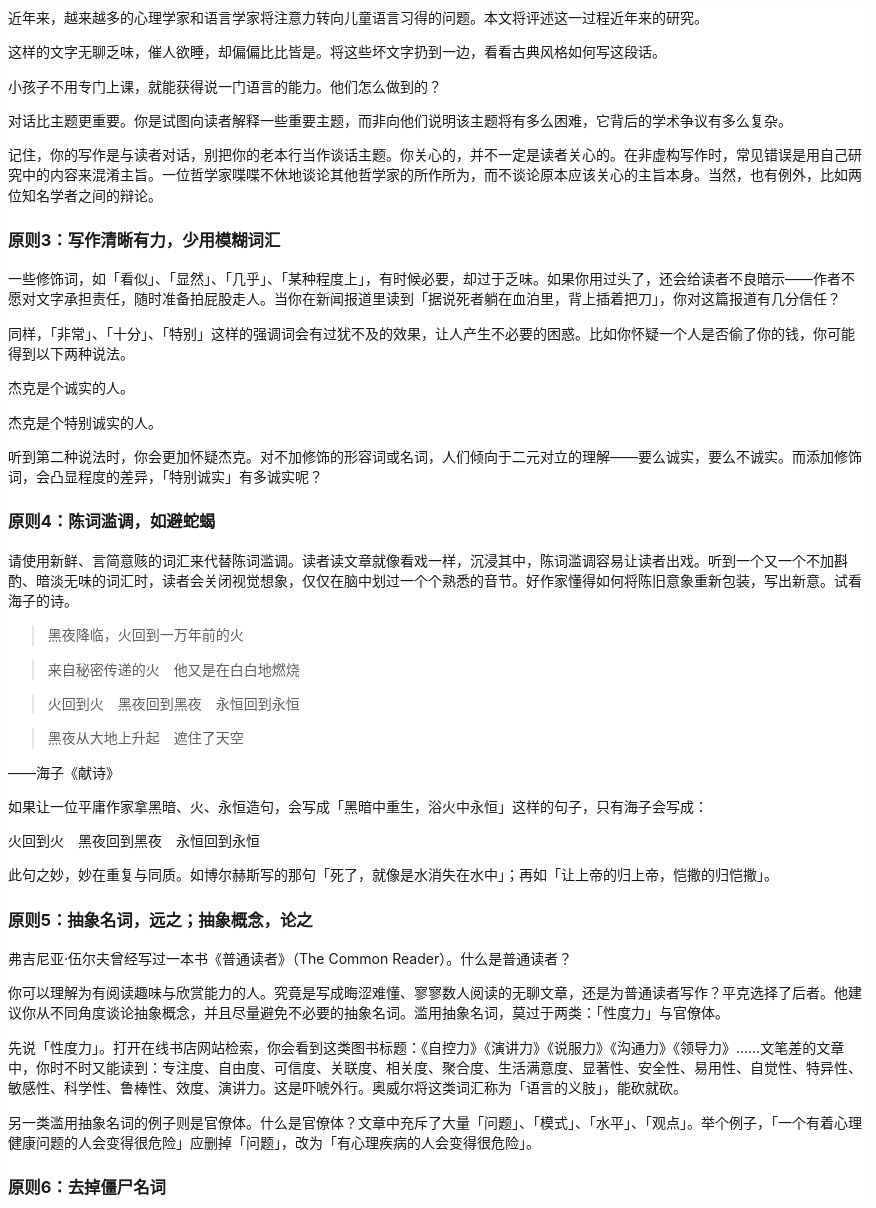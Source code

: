 近年来，越来越多的心理学家和语言学家将注意力转向儿童语言习得的问题。本文将评述这一过程近年来的研究。

这样的文字无聊乏味，催人欲睡，却偏偏比比皆是。将这些坏文字扔到一边，看看古典风格如何写这段话。

小孩子不用专门上课，就能获得说一门语言的能力。他们怎么做到的？

对话比主题更重要。你是试图向读者解释一些重要主题，而非向他们说明该主题将有多么困难，它背后的学术争议有多么复杂。

记住，你的写作是与读者对话，别把你的老本行当作谈话主题。你关心的，并不一定是读者关心的。在非虚构写作时，常见错误是用自己研究中的内容来混淆主旨。一位哲学家喋喋不休地谈论其他哲学家的所作所为，而不谈论原本应该关心的主旨本身。当然，也有例外，比如两位知名学者之间的辩论。

### 原则3：写作清晰有力，少用模糊词汇

一些修饰词，如「看似」、「显然」、「几乎」、「某种程度上」，有时候必要，却过于乏味。如果你用过头了，还会给读者不良暗示——作者不愿对文字承担责任，随时准备拍屁股走人。当你在新闻报道里读到「据说死者躺在血泊里，背上插着把刀」，你对这篇报道有几分信任？

同样，「非常」、「十分」、「特别」这样的强调词会有过犹不及的效果，让人产生不必要的困惑。比如你怀疑一个人是否偷了你的钱，你可能得到以下两种说法。

杰克是个诚实的人。

杰克是个特别诚实的人。

听到第二种说法时，你会更加怀疑杰克。对不加修饰的形容词或名词，人们倾向于二元对立的理解——要么诚实，要么不诚实。而添加修饰词，会凸显程度的差异，「特别诚实」有多诚实呢？

### 原则4：陈词滥调，如避蛇蝎

请使用新鲜、言简意赅的词汇来代替陈词滥调。读者读文章就像看戏一样，沉浸其中，陈词滥调容易让读者出戏。听到一个又一个不加斟酌、暗淡无味的词汇时，读者会关闭视觉想象，仅仅在脑中划过一个个熟悉的音节。好作家懂得如何将陈旧意象重新包装，写出新意。试看海子的诗。

> 黑夜降临，火回到一万年前的火

> 来自秘密传递的火　他又是在白白地燃烧

> 火回到火　黑夜回到黑夜　永恒回到永恒

> 黑夜从大地上升起　遮住了天空

——海子《献诗》

如果让一位平庸作家拿黑暗、火、永恒造句，会写成「黑暗中重生，浴火中永恒」这样的句子，只有海子会写成：

火回到火　黑夜回到黑夜　永恒回到永恒

此句之妙，妙在重复与同质。如博尔赫斯写的那句「死了，就像是水消失在水中」；再如「让上帝的归上帝，恺撒的归恺撒」。

### 原则5：抽象名词，远之；抽象概念，论之

弗吉尼亚·伍尔夫曾经写过一本书《普通读者》（The Common Reader）。什么是普通读者？

你可以理解为有阅读趣味与欣赏能力的人。究竟是写成晦涩难懂、寥寥数人阅读的无聊文章，还是为普通读者写作？平克选择了后者。他建议你从不同角度谈论抽象概念，并且尽量避免不必要的抽象名词。滥用抽象名词，莫过于两类：「性度力」与官僚体。

先说「性度力」。打开在线书店网站检索，你会看到这类图书标题：《自控力》《演讲力》《说服力》《沟通力》《领导力》……文笔差的文章中，你时不时又能读到：专注度、自由度、可信度、关联度、相关度、聚合度、生活满意度、显著性、安全性、易用性、自觉性、特异性、敏感性、科学性、鲁棒性、效度、演讲力。这是吓唬外行。奥威尔将这类词汇称为「语言的义肢」，能砍就砍。

另一类滥用抽象名词的例子则是官僚体。什么是官僚体？文章中充斥了大量「问题」、「模式」、「水平」、「观点」。举个例子，「一个有着心理健康问题的人会变得很危险」应删掉「问题」，改为「有心理疾病的人会变得很危险」。

### 原则6：去掉僵尸名词

